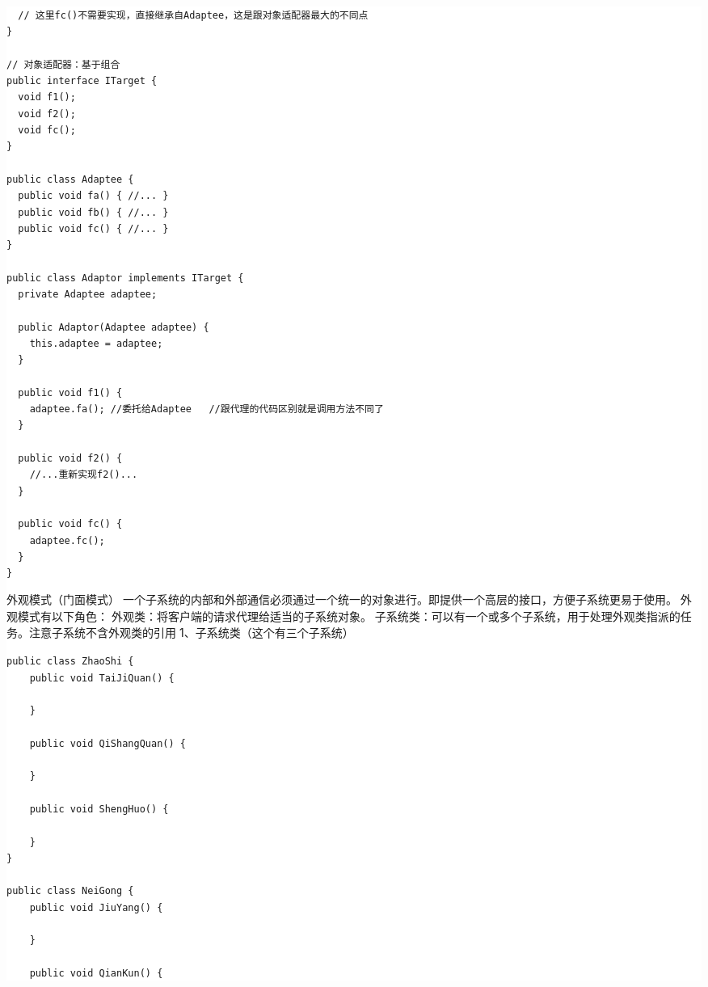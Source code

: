 ```
  // 这里fc()不需要实现，直接继承自Adaptee，这是跟对象适配器最大的不同点
}

// 对象适配器：基于组合
public interface ITarget {
  void f1();
  void f2();
  void fc();
}

public class Adaptee {
  public void fa() { //... }
  public void fb() { //... }
  public void fc() { //... }
}

public class Adaptor implements ITarget {
  private Adaptee adaptee;
  
  public Adaptor(Adaptee adaptee) {
    this.adaptee = adaptee;
  }
  
  public void f1() {
    adaptee.fa(); //委托给Adaptee   //跟代理的代码区别就是调用方法不同了
  }
  
  public void f2() {
    //...重新实现f2()...
  }
  
  public void fc() {
    adaptee.fc();
  }
}
```

外观模式（门面模式）
一个子系统的内部和外部通信必须通过一个统一的对象进行。即提供一个高层的接口，方便子系统更易于使用。
外观模式有以下角色：
外观类：将客户端的请求代理给适当的子系统对象。
子系统类：可以有一个或多个子系统，用于处理外观类指派的任务。注意子系统不含外观类的引用
1、子系统类（这个有三个子系统）
```
public class ZhaoShi {
    public void TaiJiQuan() {

    }
    
    public void QiShangQuan() {

    }
    
    public void ShengHuo() {

    }
}

public class NeiGong {
    public void JiuYang() {

    }
    
    public void QianKun() {
```